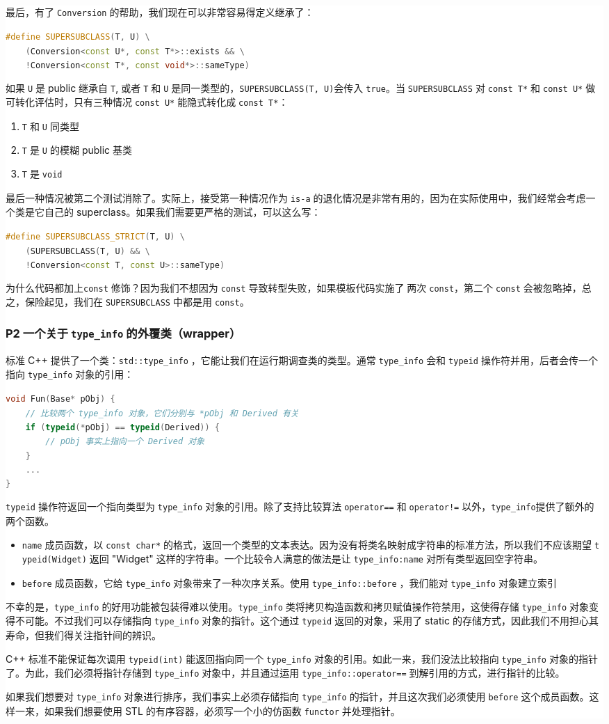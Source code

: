 最后，有了 `Conversion` 的帮助，我们现在可以非常容易得定义继承了：

```cpp
#define SUPERSUBCLASS(T, U) \
    (Conversion<const U*, const T*>::exists && \
    !Conversion<const T*, const void*>::sameType)
```

如果 `U` 是 public 继承自 `T`,  或者 `T` 和 `U` 是同一类型的，`SUPERSUBCLASS(T, U)`会传入 `true`。当 `SUPERSUBCLASS` 对 `const T*` 和 `const U*` 做可转化评估时，只有三种情况 `const U*` 能隐式转化成 `const T*`：

1. `T`  和 `U` 同类型

2. `T` 是 `U` 的模糊 public 基类

3. `T` 是 `void`

最后一种情况被第二个测试消除了。实际上，接受第一种情况作为 `is-a` 的退化情况是非常有用的，因为在实际使用中，我们经常会考虑一个类是它自己的 superclass。如果我们需要更严格的测试，可以这么写：

```cpp
#define SUPERSUBCLASS_STRICT(T, U) \
    (SUPERSUBCLASS(T, U) && \
    !Conversion<const T, const U>::sameType)
```

为什么代码都加上`const` 修饰？因为我们不想因为 `const` 导致转型失败，如果模板代码实施了 两次 `const`，第二个 `const` 会被忽略掉，总之，保险起见，我们在 `SUPERSUBCLASS` 中都是用 `const`。

### P2 一个关于 `type_info` 的外覆类（wrapper）

标准 C++ 提供了一个类：`std::type_info` ，它能让我们在运行期调查类的类型。通常 `type_info` 会和 `typeid` 操作符并用，后者会传一个指向 `type_info` 对象的引用：

```cpp
void Fun(Base* pObj) {
    // 比较两个 type_info 对象，它们分别与 *pObj 和 Derived 有关
    if (typeid(*pObj) == typeid(Derived)) {
        // pObj 事实上指向一个 Derived 对象
    }
    ...
}
```

`typeid` 操作符返回一个指向类型为 `type_info` 对象的引用。除了支持比较算法 `operator==` 和 `operator!=` 以外，`type_info`提供了额外的两个函数。

- `name` 成员函数，以 `const char*` 的格式，返回一个类型的文本表达。因为没有将类名映射成字符串的标准方法，所以我们不应该期望 `typeid(Widget)` 返回 "Widget" 这样的字符串。一个比较令人满意的做法是让 `type_info:name` 对所有类型返回空字符串。

- `before` 成员函数，它给 `type_info` 对象带来了一种次序关系。使用 `type_info::before` ，我们能对 `type_info` 对象建立索引

不幸的是，`type_info` 的好用功能被包装得难以使用。`type_info` 类将拷贝构造函数和拷贝赋值操作符禁用，这使得存储 `type_info` 对象变得不可能。不过我们可以存储指向 `type_info` 对象的指针。这个通过 `typeid` 返回的对象，采用了 static 的存储方式，因此我们不用担心其寿命，但我们得关注指针间的辨识。

C++ 标准不能保证每次调用 `typeid(int)` 能返回指向同一个 `type_info` 对象的引用。如此一来，我们没法比较指向 `type_info` 对象的指针了。为此，我们必须将指针存储到 `type_info` 对象中，并且通过运用 `type_info::operator==` 到解引用的方式，进行指针的比较。

如果我们想要对 `type_info` 对象进行排序，我们事实上必须存储指向 `type_info` 的指针，并且这次我们必须使用 `before` 这个成员函数。这样一来，如果我们想要使用 STL 的有序容器，必须写一个小的仿函数 `functor` 并处理指针。
